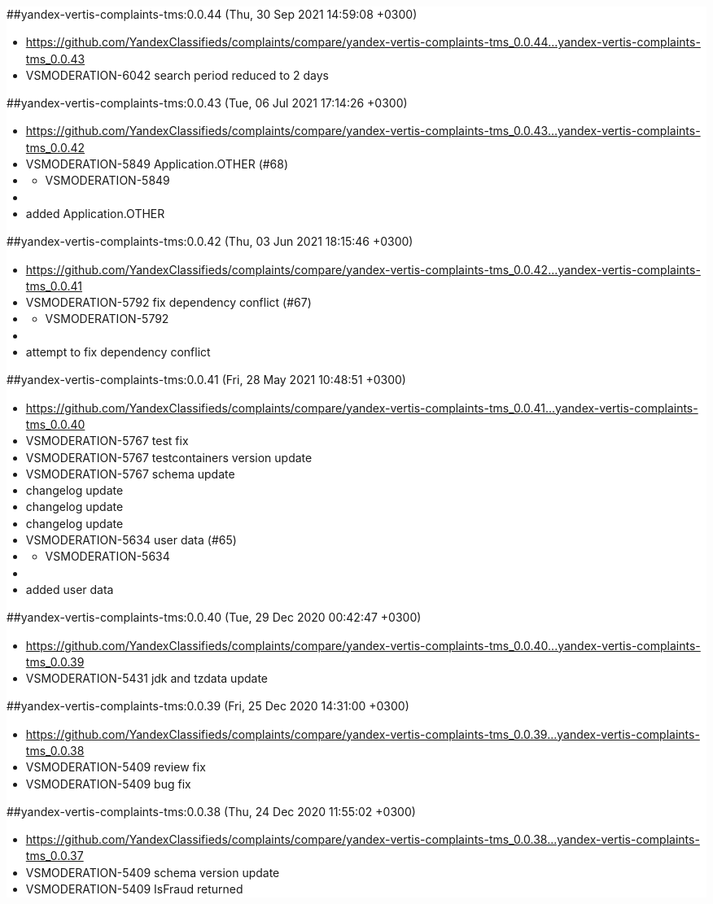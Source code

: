 ##yandex-vertis-complaints-tms:0.0.44 (Thu, 30 Sep 2021 14:59:08 +0300)

  * https://github.com/YandexClassifieds/complaints/compare/yandex-vertis-complaints-tms_0.0.44...yandex-vertis-complaints-tms_0.0.43
  * VSMODERATION-6042 search period reduced to 2 days

##yandex-vertis-complaints-tms:0.0.43 (Tue, 06 Jul 2021 17:14:26 +0300)

  * https://github.com/YandexClassifieds/complaints/compare/yandex-vertis-complaints-tms_0.0.43...yandex-vertis-complaints-tms_0.0.42
  * VSMODERATION-5849 Application.OTHER (#68)
  * * VSMODERATION-5849
  * 
  * added Application.OTHER

##yandex-vertis-complaints-tms:0.0.42 (Thu, 03 Jun 2021 18:15:46 +0300)

  * https://github.com/YandexClassifieds/complaints/compare/yandex-vertis-complaints-tms_0.0.42...yandex-vertis-complaints-tms_0.0.41
  * VSMODERATION-5792 fix dependency conflict (#67)
  * * VSMODERATION-5792
  * 
  * attempt to fix dependency conflict

##yandex-vertis-complaints-tms:0.0.41 (Fri, 28 May 2021 10:48:51 +0300)

  * https://github.com/YandexClassifieds/complaints/compare/yandex-vertis-complaints-tms_0.0.41...yandex-vertis-complaints-tms_0.0.40
  * VSMODERATION-5767 test fix
  * VSMODERATION-5767 testcontainers version update
  * VSMODERATION-5767 schema update
  * changelog update
  * changelog update
  * changelog update
  * VSMODERATION-5634 user data (#65)
  * * VSMODERATION-5634
  * 
  * added user data

##yandex-vertis-complaints-tms:0.0.40 (Tue, 29 Dec 2020 00:42:47 +0300)

  * https://github.com/YandexClassifieds/complaints/compare/yandex-vertis-complaints-tms_0.0.40...yandex-vertis-complaints-tms_0.0.39
  * VSMODERATION-5431 jdk and tzdata update

##yandex-vertis-complaints-tms:0.0.39 (Fri, 25 Dec 2020 14:31:00 +0300)

  * https://github.com/YandexClassifieds/complaints/compare/yandex-vertis-complaints-tms_0.0.39...yandex-vertis-complaints-tms_0.0.38
  * VSMODERATION-5409 review fix
  * VSMODERATION-5409 bug fix

##yandex-vertis-complaints-tms:0.0.38 (Thu, 24 Dec 2020 11:55:02 +0300)

  * https://github.com/YandexClassifieds/complaints/compare/yandex-vertis-complaints-tms_0.0.38...yandex-vertis-complaints-tms_0.0.37
  * VSMODERATION-5409 schema version update
  * VSMODERATION-5409 IsFraud returned
